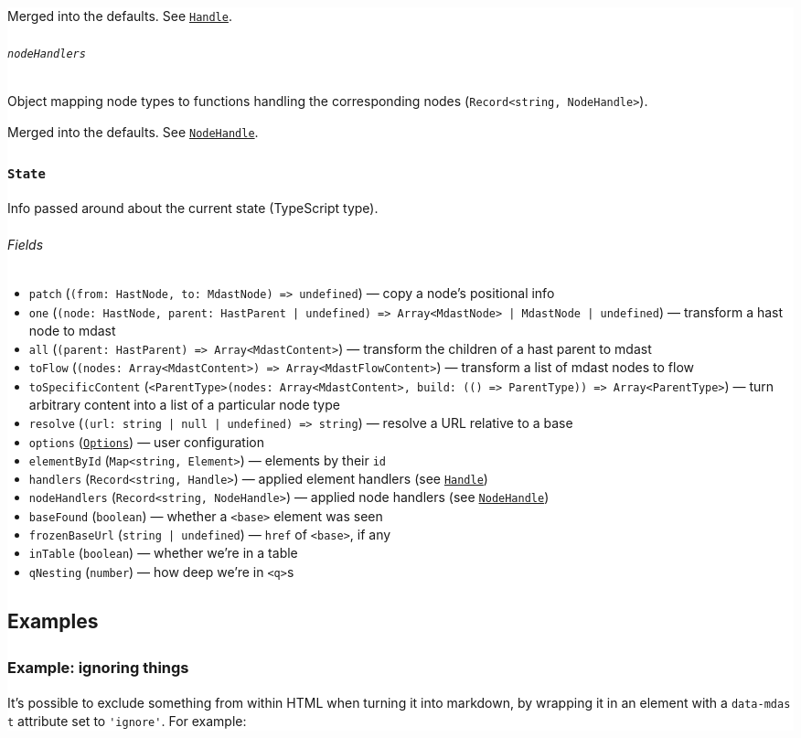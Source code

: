 Merged into the defaults.
See [`Handle`][api-handle].

###### `nodeHandlers`

Object mapping node types to functions handling the corresponding nodes
(`Record<string, NodeHandle>`).

Merged into the defaults.
See [`NodeHandle`][api-node-handle].

### `State`

Info passed around about the current state (TypeScript type).

###### Fields

*   `patch` (`(from: HastNode, to: MdastNode) => undefined`)
    — copy a node’s positional info
*   `one` (`(node: HastNode, parent: HastParent | undefined) => Array<MdastNode> | MdastNode | undefined`)
    — transform a hast node to mdast
*   `all` (`(parent: HastParent) => Array<MdastContent>`)
    — transform the children of a hast parent to mdast
*   `toFlow` (`(nodes: Array<MdastContent>) => Array<MdastFlowContent>`)
    — transform a list of mdast nodes to flow
*   `toSpecificContent` (`<ParentType>(nodes: Array<MdastContent>, build: (() => ParentType)) => Array<ParentType>`)
    — turn arbitrary content into a list of a particular node type
*   `resolve` (`(url: string | null | undefined) => string`)
    — resolve a URL relative to a base
*   `options` ([`Options`][api-options])
    — user configuration
*   `elementById` (`Map<string, Element>`)
    — elements by their `id`
*   `handlers` (`Record<string, Handle>`)
    — applied element handlers (see [`Handle`][api-handle])
*   `nodeHandlers` (`Record<string, NodeHandle>`)
    — applied node handlers (see [`NodeHandle`][api-node-handle])
*   `baseFound` (`boolean`)
    — whether a `<base>` element was seen
*   `frozenBaseUrl` (`string | undefined`)
    — `href` of `<base>`, if any
*   `inTable` (`boolean`)
    — whether we’re in a table
*   `qNesting` (`number`)
    — how deep we’re in `<q>`s

## Examples

### Example: ignoring things

It’s possible to exclude something from within HTML when turning it into
markdown, by wrapping it in an element with a `data-mdast` attribute set to
`'ignore'`.
For example:


[build-badge]: https://github.com/syntax-tree/hast-util-to-mdast/workflows/main/badge.svg
[build]: https://github.com/syntax-tree/hast-util-to-mdast/actions
[coverage-badge]: https://img.shields.io/codecov/c/github/syntax-tree/hast-util-to-mdast.svg
[coverage]: https://codecov.io/github/syntax-tree/hast-util-to-mdast
[downloads-badge]: https://img.shields.io/npm/dm/hast-util-to-mdast.svg
[downloads]: https://www.npmjs.com/package/hast-util-to-mdast
[size-badge]: https://img.shields.io/badge/dynamic/json?label=minzipped%20size&query=$.size.compressedSize&url=https://deno.bundlejs.com/?q=hast-util-to-mdast
[size]: https://bundlejs.com/?q=hast-util-to-mdast
[sponsors-badge]: https://opencollective.com/unified/sponsors/badge.svg
[backers-badge]: https://opencollective.com/unified/backers/badge.svg
[collective]: https://opencollective.com/unified
[chat-badge]: https://img.shields.io/badge/chat-discussions-success.svg
[chat]: https://github.com/syntax-tree/unist/discussions
[esm]: https://gist.github.com/sindresorhus/a39789f98801d908bbc7ff3ecc99d99c
[npm]: https://docs.npmjs.com/cli/install
[esmsh]: https://esm.sh
[license]: license
[author]: https://wooorm.com
[typescript]: https://www.typescriptlang.org
[contributing]: https://github.com/syntax-tree/.github/blob/main/contributing.md
[support]: https://github.com/syntax-tree/.github/blob/main/support.md
[coc]: https://github.com/syntax-tree/.github/blob/main/code-of-conduct.md
[mdast]: https://github.com/syntax-tree/mdast
[mdast-node]: https://github.com/syntax-tree/mdast#nodes
[phrasing]: https://github.com/syntax-tree/mdast#phrasingcontent
[hast]: https://github.com/syntax-tree/hast
[hast-node]: https://github.com/syntax-tree/hast#nodes
[hast-parent]: https://github.com/syntax-tree/hast#parent
[element]: https://github.com/syntax-tree/hast#element
[html]: https://html.spec.whatwg.org/multipage/
[gfm]: https://github.github.com/gfm/
[commonmark]: https://commonmark.org
[html-paragraphs]: https://html.spec.whatwg.org/multipage/dom.html#paragraphs
[mdast-util-to-hast]: https://github.com/syntax-tree/mdast-util-to-hast
[rehype-remark]: https://github.com/rehypejs/rehype-remark
[api-default-handlers]: #defaulthandlers
[api-default-node-handlers]: #defaultnodehandlers
[api-to-mdast]: #tomdasttree-options
[api-options]: #options
[api-state]: #state
[api-handle]: #handle
[api-node-handle]: #nodehandle